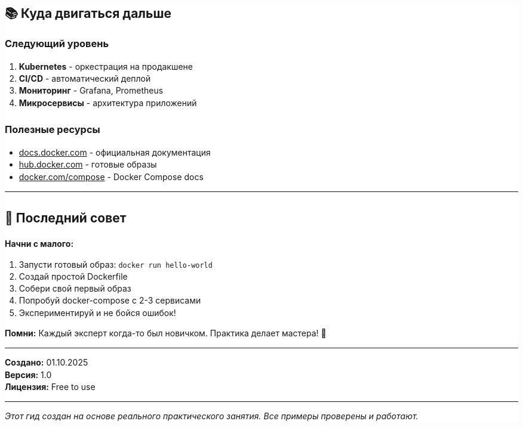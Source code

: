
## 📚 Куда двигаться дальше

### Следующий уровень
1. **Kubernetes** - оркестрация на продакшене
2. **CI/CD** - автоматический деплой
3. **Мониторинг** - Grafana, Prometheus
4. **Микросервисы** - архитектура приложений

### Полезные ресурсы
- [docs.docker.com](https://docs.docker.com) - официальная документация
- [hub.docker.com](https://hub.docker.com) - готовые образы
- [docker.com/compose](https://docs.docker.com/compose/) - Docker Compose docs

---

## 🎯 Последний совет

**Начни с малого:**
1. Запусти готовый образ: `docker run hello-world`
2. Создай простой Dockerfile
3. Собери свой первый образ
4. Попробуй docker-compose с 2-3 сервисами
5. Экспериментируй и не бойся ошибок!

**Помни:** Каждый эксперт когда-то был новичком. Практика делает мастера! 🚀

---

**Создано:** 01.10.2025  
**Версия:** 1.0  
**Лицензия:** Free to use

---

*Этот гид создан на основе реального практического занятия. Все примеры проверены и работают.*
